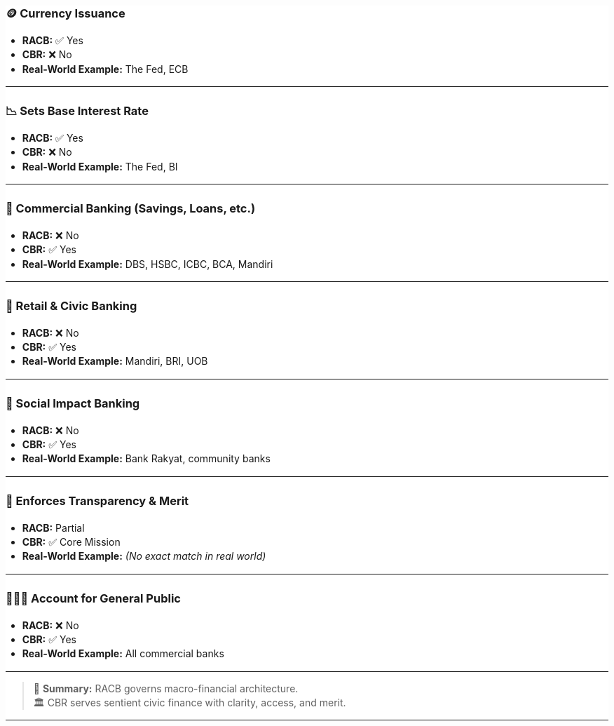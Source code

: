 ### 🪙 Currency Issuance
- **RACB:** ✅ Yes  
- **CBR:** ❌ No  
- **Real-World Example:** The Fed, ECB

---

### 📉 Sets Base Interest Rate
- **RACB:** ✅ Yes  
- **CBR:** ❌ No  
- **Real-World Example:** The Fed, BI

---

### 🏦 Commercial Banking (Savings, Loans, etc.)
- **RACB:** ❌ No  
- **CBR:** ✅ Yes  
- **Real-World Example:** DBS, HSBC, ICBC, BCA, Mandiri

---

### 🧾 Retail & Civic Banking
- **RACB:** ❌ No  
- **CBR:** ✅ Yes  
- **Real-World Example:** Mandiri, BRI, UOB

---

### 🌱 Social Impact Banking
- **RACB:** ❌ No  
- **CBR:** ✅ Yes  
- **Real-World Example:** Bank Rakyat, community banks

---

### 🧠 Enforces Transparency & Merit
- **RACB:** Partial  
- **CBR:** ✅ Core Mission  
- **Real-World Example:** *(No exact match in real world)*

---

### 🧑‍🤝‍🧑 Account for General Public
- **RACB:** ❌ No  
- **CBR:** ✅ Yes  
- **Real-World Example:** All commercial banks

---

> 🧠 **Summary:** RACB governs macro-financial architecture.  
> 🏛️ CBR serves sentient civic finance with clarity, access, and merit.

---